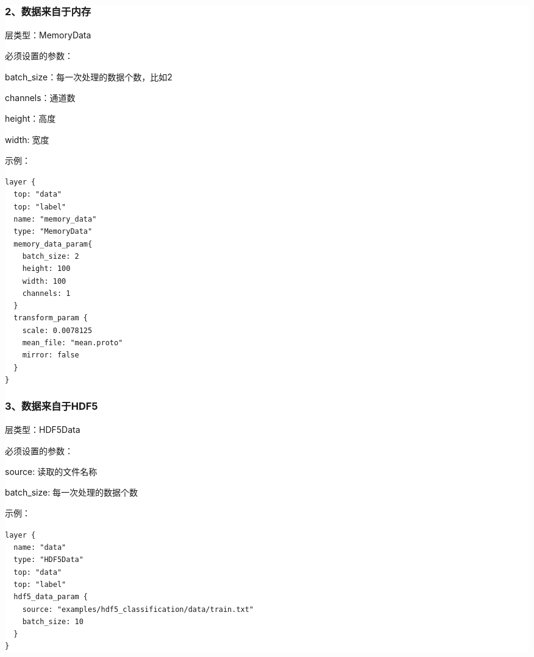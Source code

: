 ### 2、数据来自于内存

层类型：MemoryData

必须设置的参数：
 
 batch_size：每一次处理的数据个数，比如2
 
 channels：通道数
  
 height：高度
   
 width: 宽度

 示例：

```
layer {
  top: "data"
  top: "label"
  name: "memory_data"
  type: "MemoryData"
  memory_data_param{
    batch_size: 2
    height: 100
    width: 100
    channels: 1
  }
  transform_param {
    scale: 0.0078125
    mean_file: "mean.proto"
    mirror: false
  }
}
```

### 3、数据来自于HDF5

层类型：HDF5Data

必须设置的参数：

  source: 读取的文件名称

  batch_size: 每一次处理的数据个数

示例：

```
layer {
  name: "data"
  type: "HDF5Data"
  top: "data"
  top: "label"
  hdf5_data_param {
    source: "examples/hdf5_classification/data/train.txt"
    batch_size: 10
  }
}
```
